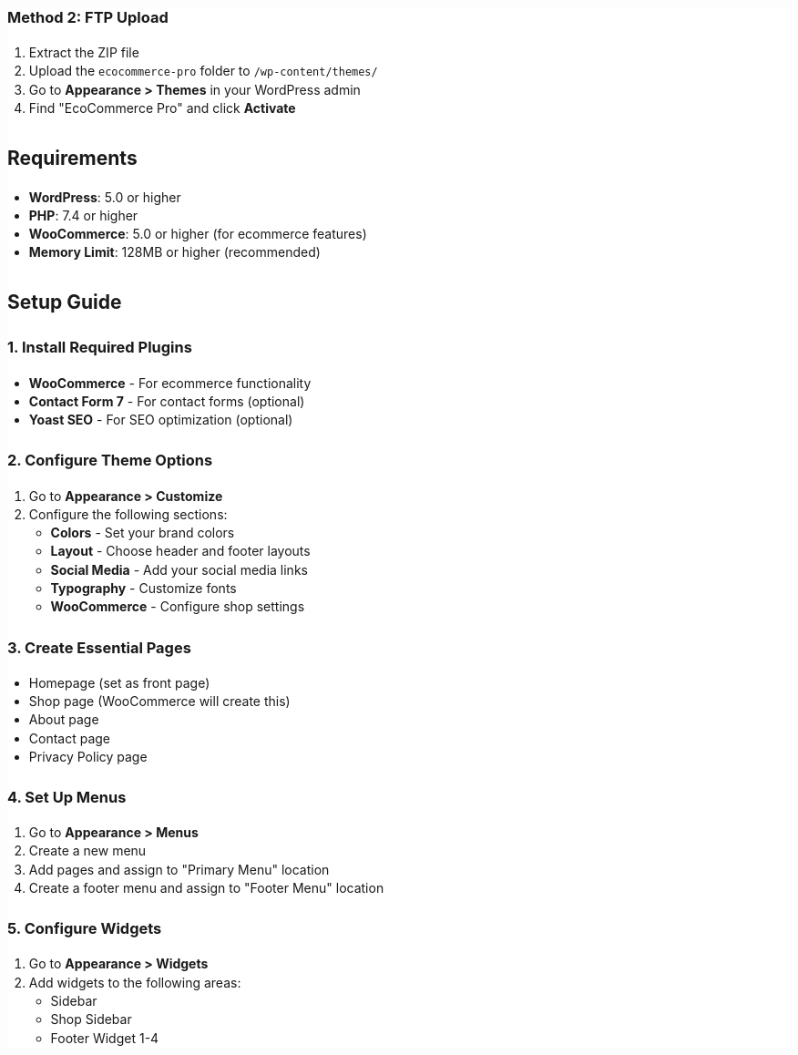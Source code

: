 ### Method 2: FTP Upload
1. Extract the ZIP file
2. Upload the `ecocommerce-pro` folder to `/wp-content/themes/`
3. Go to **Appearance > Themes** in your WordPress admin
4. Find "EcoCommerce Pro" and click **Activate**

## Requirements

- **WordPress**: 5.0 or higher
- **PHP**: 7.4 or higher
- **WooCommerce**: 5.0 or higher (for ecommerce features)
- **Memory Limit**: 128MB or higher (recommended)

## Setup Guide

### 1. Install Required Plugins
- **WooCommerce** - For ecommerce functionality
- **Contact Form 7** - For contact forms (optional)
- **Yoast SEO** - For SEO optimization (optional)

### 2. Configure Theme Options
1. Go to **Appearance > Customize**
2. Configure the following sections:
   - **Colors** - Set your brand colors
   - **Layout** - Choose header and footer layouts
   - **Social Media** - Add your social media links
   - **Typography** - Customize fonts
   - **WooCommerce** - Configure shop settings

### 3. Create Essential Pages
- Homepage (set as front page)
- Shop page (WooCommerce will create this)
- About page
- Contact page
- Privacy Policy page

### 4. Set Up Menus
1. Go to **Appearance > Menus**
2. Create a new menu
3. Add pages and assign to "Primary Menu" location
4. Create a footer menu and assign to "Footer Menu" location

### 5. Configure Widgets
1. Go to **Appearance > Widgets**
2. Add widgets to the following areas:
   - Sidebar
   - Shop Sidebar
   - Footer Widget 1-4

